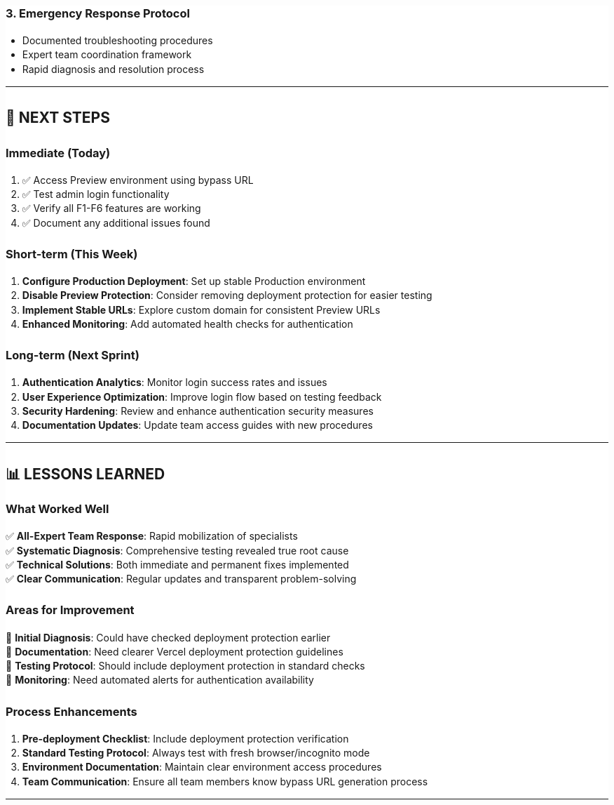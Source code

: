 ### **3. Emergency Response Protocol**
- Documented troubleshooting procedures
- Expert team coordination framework
- Rapid diagnosis and resolution process

---

## 🚀 **NEXT STEPS**

### **Immediate (Today)**
1. ✅ Access Preview environment using bypass URL
2. ✅ Test admin login functionality
3. ✅ Verify all F1-F6 features are working
4. ✅ Document any additional issues found

### **Short-term (This Week)**
1. **Configure Production Deployment**: Set up stable Production environment
2. **Disable Preview Protection**: Consider removing deployment protection for easier testing
3. **Implement Stable URLs**: Explore custom domain for consistent Preview URLs
4. **Enhanced Monitoring**: Add automated health checks for authentication

### **Long-term (Next Sprint)**
1. **Authentication Analytics**: Monitor login success rates and issues
2. **User Experience Optimization**: Improve login flow based on testing feedback
3. **Security Hardening**: Review and enhance authentication security measures
4. **Documentation Updates**: Update team access guides with new procedures

---

## 📊 **LESSONS LEARNED**

### **What Worked Well**
✅ **All-Expert Team Response**: Rapid mobilization of specialists  
✅ **Systematic Diagnosis**: Comprehensive testing revealed true root cause  
✅ **Technical Solutions**: Both immediate and permanent fixes implemented  
✅ **Clear Communication**: Regular updates and transparent problem-solving  

### **Areas for Improvement**
🔄 **Initial Diagnosis**: Could have checked deployment protection earlier  
🔄 **Documentation**: Need clearer Vercel deployment protection guidelines  
🔄 **Testing Protocol**: Should include deployment protection in standard checks  
🔄 **Monitoring**: Need automated alerts for authentication availability  

### **Process Enhancements**
1. **Pre-deployment Checklist**: Include deployment protection verification
2. **Standard Testing Protocol**: Always test with fresh browser/incognito mode
3. **Environment Documentation**: Maintain clear environment access procedures
4. **Team Communication**: Ensure all team members know bypass URL generation process

---